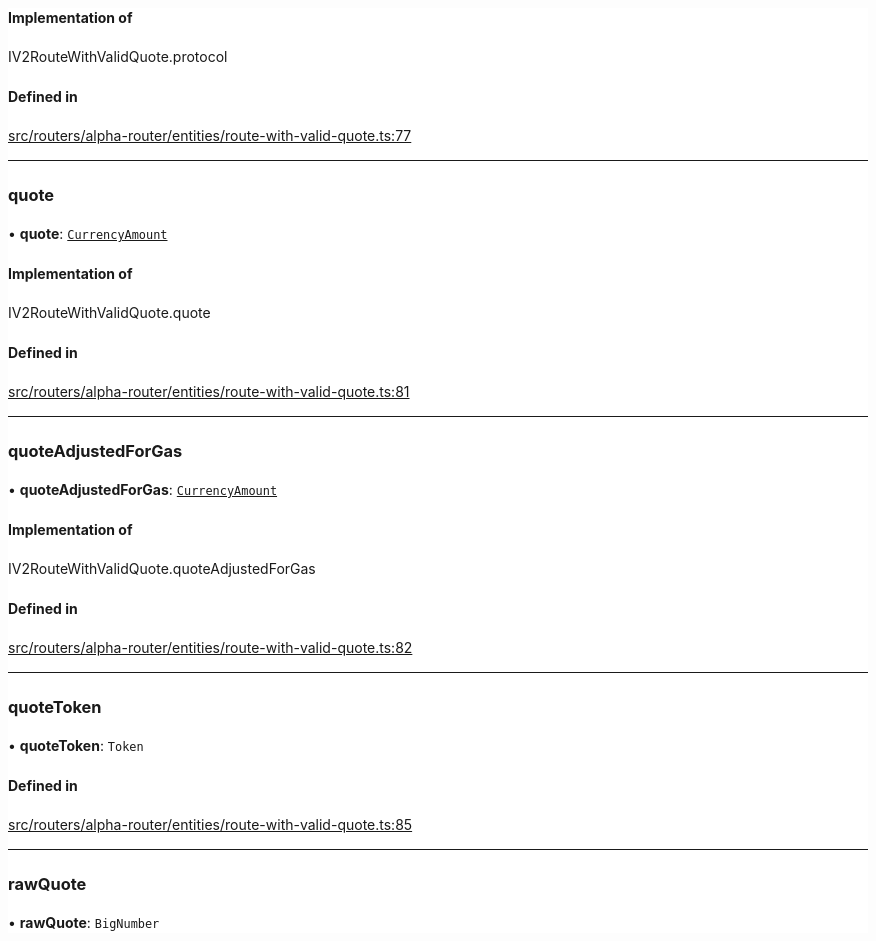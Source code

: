 #### Implementation of

IV2RouteWithValidQuote.protocol

#### Defined in

[src/routers/alpha-router/entities/route-with-valid-quote.ts:77](https://github.com/Uniswap/smart-order-router/blob/10190c3/src/routers/alpha-router/entities/route-with-valid-quote.ts#L77)

___

### quote

• **quote**: [`CurrencyAmount`](CurrencyAmount.md)

#### Implementation of

IV2RouteWithValidQuote.quote

#### Defined in

[src/routers/alpha-router/entities/route-with-valid-quote.ts:81](https://github.com/Uniswap/smart-order-router/blob/10190c3/src/routers/alpha-router/entities/route-with-valid-quote.ts#L81)

___

### quoteAdjustedForGas

• **quoteAdjustedForGas**: [`CurrencyAmount`](CurrencyAmount.md)

#### Implementation of

IV2RouteWithValidQuote.quoteAdjustedForGas

#### Defined in

[src/routers/alpha-router/entities/route-with-valid-quote.ts:82](https://github.com/Uniswap/smart-order-router/blob/10190c3/src/routers/alpha-router/entities/route-with-valid-quote.ts#L82)

___

### quoteToken

• **quoteToken**: `Token`

#### Defined in

[src/routers/alpha-router/entities/route-with-valid-quote.ts:85](https://github.com/Uniswap/smart-order-router/blob/10190c3/src/routers/alpha-router/entities/route-with-valid-quote.ts#L85)

___

### rawQuote

• **rawQuote**: `BigNumber`

